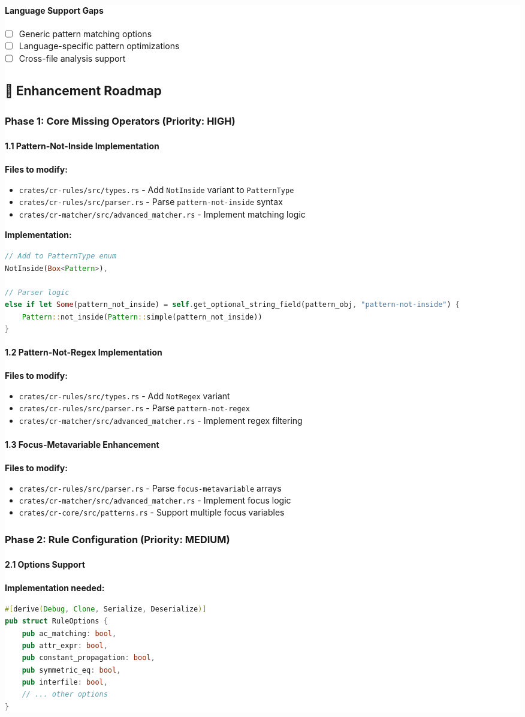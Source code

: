 #### Language Support Gaps
- [ ] Generic pattern matching options
- [ ] Language-specific pattern optimizations
- [ ] Cross-file analysis support

## 🎯 Enhancement Roadmap

### Phase 1: Core Missing Operators (Priority: HIGH)

#### 1.1 Pattern-Not-Inside Implementation
**Files to modify:**
- `crates/cr-rules/src/types.rs` - Add `NotInside` variant to `PatternType`
- `crates/cr-rules/src/parser.rs` - Parse `pattern-not-inside` syntax
- `crates/cr-matcher/src/advanced_matcher.rs` - Implement matching logic

**Implementation:**
```rust
// Add to PatternType enum
NotInside(Box<Pattern>),

// Parser logic
else if let Some(pattern_not_inside) = self.get_optional_string_field(pattern_obj, "pattern-not-inside") {
    Pattern::not_inside(Pattern::simple(pattern_not_inside))
}
```

#### 1.2 Pattern-Not-Regex Implementation
**Files to modify:**
- `crates/cr-rules/src/types.rs` - Add `NotRegex` variant
- `crates/cr-rules/src/parser.rs` - Parse `pattern-not-regex`
- `crates/cr-matcher/src/advanced_matcher.rs` - Implement regex filtering

#### 1.3 Focus-Metavariable Enhancement
**Files to modify:**
- `crates/cr-rules/src/parser.rs` - Parse `focus-metavariable` arrays
- `crates/cr-matcher/src/advanced_matcher.rs` - Implement focus logic
- `crates/cr-core/src/patterns.rs` - Support multiple focus variables

### Phase 2: Rule Configuration (Priority: MEDIUM)

#### 2.1 Options Support
**Implementation needed:**
```rust
#[derive(Debug, Clone, Serialize, Deserialize)]
pub struct RuleOptions {
    pub ac_matching: bool,
    pub attr_expr: bool,
    pub constant_propagation: bool,
    pub symmetric_eq: bool,
    pub interfile: bool,
    // ... other options
}
```

